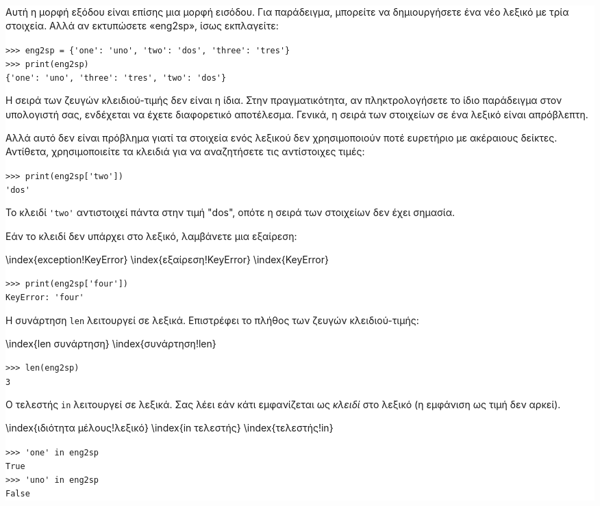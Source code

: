 Αυτή η μορφή εξόδου είναι επίσης μια μορφή εισόδου. Για παράδειγμα, μπορείτε να
δημιουργήσετε ένα νέο λεξικό με τρία στοιχεία. Αλλά αν εκτυπώσετε «eng2sp»,
ίσως εκπλαγείτε:

~~~~ {.python}
>>> eng2sp = {'one': 'uno', 'two': 'dos', 'three': 'tres'}
>>> print(eng2sp)
{'one': 'uno', 'three': 'tres', 'two': 'dos'}
~~~~

Η σειρά των ζευγών κλειδιού-τιμής δεν είναι η ίδια. Στην πραγματικότητα, αν
πληκτρολογήσετε το ίδιο παράδειγμα στον υπολογιστή σας, ενδέχεται να έχετε
διαφορετικό αποτέλεσμα. Γενικά, η σειρά των στοιχείων σε ένα λεξικό είναι
απρόβλεπτη.

Αλλά αυτό δεν είναι πρόβλημα γιατί τα στοιχεία ενός λεξικού δεν χρησιμοποιούν
ποτέ ευρετήριο με ακέραιους δείκτες. Αντίθετα, χρησιμοποιείτε τα κλειδιά για να
αναζητήσετε τις αντίστοιχες τιμές:

~~~~ {.python}
>>> print(eng2sp['two'])
'dos'
~~~~

Το κλειδί `'two'` αντιστοιχεί πάντα στην τιμή "dos", οπότε η σειρά των
στοιχείων δεν έχει σημασία.

Εάν το κλειδί δεν υπάρχει στο λεξικό, λαμβάνετε μια εξαίρεση:

\index{exception!KeyError}
\index{εξαίρεση!KeyError}
\index{KeyError}

~~~~ {.python}
>>> print(eng2sp['four'])
KeyError: 'four'
~~~~

Η συνάρτηση `len` λειτουργεί σε λεξικά. Επιστρέφει το πλήθος των ζευγών
κλειδιού-τιμής:

\index{len συνάρτηση}
\index{συνάρτηση!len}

~~~~ {.python}
>>> len(eng2sp)
3
~~~~

Ο τελεστής `in` λειτουργεί σε λεξικά. Σας λέει εάν κάτι εμφανίζεται ως *κλειδί*
στο λεξικό (η εμφάνιση ως τιμή δεν αρκεί).

\index{ιδιότητα μέλους!λεξικό}
\index{in τελεστής}
\index{τελεστής!in}

~~~~ {.python}
>>> 'one' in eng2sp
True
>>> 'uno' in eng2sp
False
~~~~
